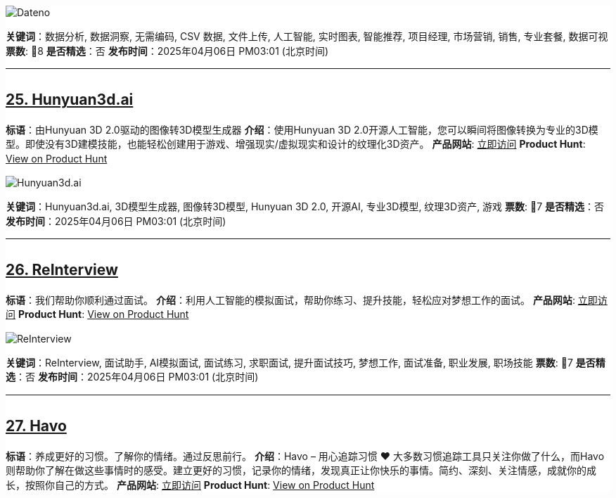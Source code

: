 ![Dateno](https://ph-files.imgix.net/c18a19f1-5452-4f8f-8d80-c79b64bc9e6d.png?auto=format)

**关键词**：数据分析, 数据洞察, 无需编码, CSV 数据, 文件上传, 人工智能, 实时图表, 智能推荐, 项目经理, 市场营销, 销售, 专业套餐, 数据可视
**票数**: 🔺8
**是否精选**：否
**发布时间**：2025年04月06日 PM03:01 (北京时间)

---

## [25. Hunyuan3d.ai](https://www.producthunt.com/posts/hunyuan3d-ai?utm_campaign=producthunt-api&utm_medium=api-v2&utm_source=Application%3A+decohack+%28ID%3A+172745%29)
**标语**：由Hunyuan 3D 2.0驱动的图像转3D模型生成器
**介绍**：使用Hunyuan 3D 2.0开源人工智能，您可以瞬间将图像转换为专业的3D模型。即使没有3D建模技能，也能轻松创建用于游戏、增强现实/虚拟现实和设计的纹理化3D资产。
**产品网站**: [立即访问](https://www.producthunt.com/r/7MD6QPXBBHBTY5?utm_campaign=producthunt-api&utm_medium=api-v2&utm_source=Application%3A+decohack+%28ID%3A+172745%29)
**Product Hunt**: [View on Product Hunt](https://www.producthunt.com/posts/hunyuan3d-ai?utm_campaign=producthunt-api&utm_medium=api-v2&utm_source=Application%3A+decohack+%28ID%3A+172745%29)

![Hunyuan3d.ai](https://ph-files.imgix.net/e9e2e680-c1bd-4a1d-ae71-bc18fbfe7f85.png?auto=format)

**关键词**：Hunyuan3d.ai, 3D模型生成器, 图像转3D模型, Hunyuan 3D 2.0, 开源AI, 专业3D模型, 纹理3D资产, 游戏
**票数**: 🔺7
**是否精选**：否
**发布时间**：2025年04月06日 PM03:01 (北京时间)

---

## [26. ReInterview](https://www.producthunt.com/posts/reinterview?utm_campaign=producthunt-api&utm_medium=api-v2&utm_source=Application%3A+decohack+%28ID%3A+172745%29)
**标语**：我们帮助你顺利通过面试。
**介绍**：利用人工智能的模拟面试，帮助你练习、提升技能，轻松应对梦想工作的面试。
**产品网站**: [立即访问](https://www.producthunt.com/r/RY5KSW5LQEQDDV?utm_campaign=producthunt-api&utm_medium=api-v2&utm_source=Application%3A+decohack+%28ID%3A+172745%29)
**Product Hunt**: [View on Product Hunt](https://www.producthunt.com/posts/reinterview?utm_campaign=producthunt-api&utm_medium=api-v2&utm_source=Application%3A+decohack+%28ID%3A+172745%29)

![ReInterview](https://ph-files.imgix.net/865ee9c0-c579-41a8-8973-cef75acbf64e.png?auto=format)

**关键词**：ReInterview, 面试助手, AI模拟面试, 面试练习, 求职面试, 提升面试技巧, 梦想工作, 面试准备, 职业发展, 职场技能
**票数**: 🔺7
**是否精选**：否
**发布时间**：2025年04月06日 PM03:01 (北京时间)

---

## [27. Havo](https://www.producthunt.com/posts/havo?utm_campaign=producthunt-api&utm_medium=api-v2&utm_source=Application%3A+decohack+%28ID%3A+172745%29)
**标语**：养成更好的习惯。了解你的情绪。通过反思前行。
**介绍**：Havo – 用心追踪习惯 ❤️ 大多数习惯追踪工具只关注你做了什么，而Havo则帮助你了解在做这些事情时的感受。建立更好的习惯，记录你的情绪，发现真正让你快乐的事情。简约、深刻、关注情感，成就你的成长，按照你自己的方式。
**产品网站**: [立即访问](https://www.producthunt.com/r/EMTXAPXZXNPIJS?utm_campaign=producthunt-api&utm_medium=api-v2&utm_source=Application%3A+decohack+%28ID%3A+172745%29)
**Product Hunt**: [View on Product Hunt](https://www.producthunt.com/posts/havo?utm_campaign=producthunt-api&utm_medium=api-v2&utm_source=Application%3A+decohack+%28ID%3A+172745%29)
